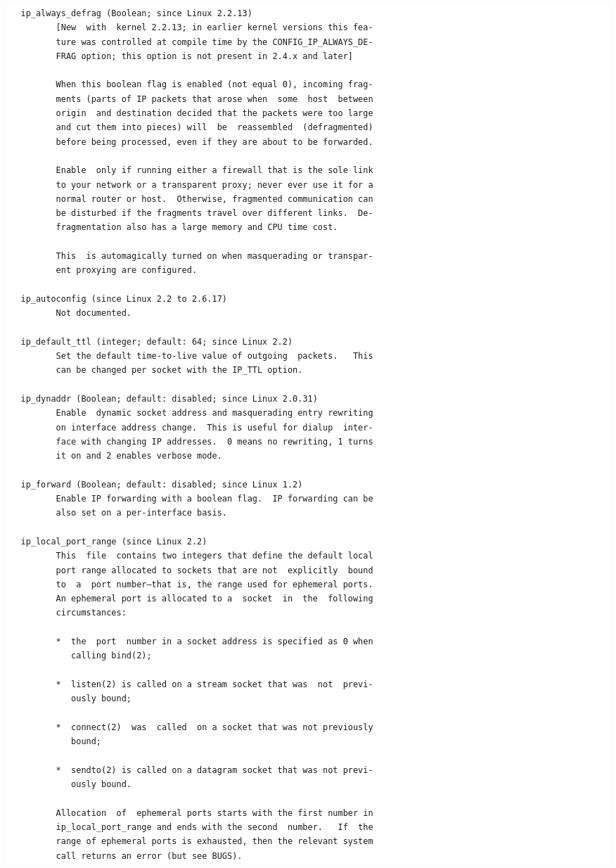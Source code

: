        ip_always_defrag (Boolean; since Linux 2.2.13)
              [New  with  kernel 2.2.13; in earlier kernel versions this fea‐
              ture was controlled at compile time by the CONFIG_IP_ALWAYS_DE‐
              FRAG option; this option is not present in 2.4.x and later]
    
              When this boolean flag is enabled (not equal 0), incoming frag‐
              ments (parts of IP packets that arose when  some  host  between
              origin  and destination decided that the packets were too large
              and cut them into pieces) will  be  reassembled  (defragmented)
              before being processed, even if they are about to be forwarded.
    
              Enable  only if running either a firewall that is the sole link
              to your network or a transparent proxy; never ever use it for a
              normal router or host.  Otherwise, fragmented communication can
              be disturbed if the fragments travel over different links.  De‐
              fragmentation also has a large memory and CPU time cost.
    
              This  is automagically turned on when masquerading or transpar‐
              ent proxying are configured.
    
       ip_autoconfig (since Linux 2.2 to 2.6.17)
              Not documented.
    
       ip_default_ttl (integer; default: 64; since Linux 2.2)
              Set the default time-to-live value of outgoing  packets.   This
              can be changed per socket with the IP_TTL option.
    
       ip_dynaddr (Boolean; default: disabled; since Linux 2.0.31)
              Enable  dynamic socket address and masquerading entry rewriting
              on interface address change.  This is useful for dialup  inter‐
              face with changing IP addresses.  0 means no rewriting, 1 turns
              it on and 2 enables verbose mode.
    
       ip_forward (Boolean; default: disabled; since Linux 1.2)
              Enable IP forwarding with a boolean flag.  IP forwarding can be
              also set on a per-interface basis.
    
       ip_local_port_range (since Linux 2.2)
              This  file  contains two integers that define the default local
              port range allocated to sockets that are not  explicitly  bound
              to  a  port number—that is, the range used for ephemeral ports.
              An ephemeral port is allocated to a  socket  in  the  following
              circumstances:
    
              *  the  port  number in a socket address is specified as 0 when
                 calling bind(2);
    
              *  listen(2) is called on a stream socket that was  not  previ‐
                 ously bound;
    
              *  connect(2)  was  called  on a socket that was not previously
                 bound;
    
              *  sendto(2) is called on a datagram socket that was not previ‐
                 ously bound.
    
              Allocation  of  ephemeral ports starts with the first number in
              ip_local_port_range and ends with the second  number.   If  the
              range of ephemeral ports is exhausted, then the relevant system
              call returns an error (but see BUGS).
    